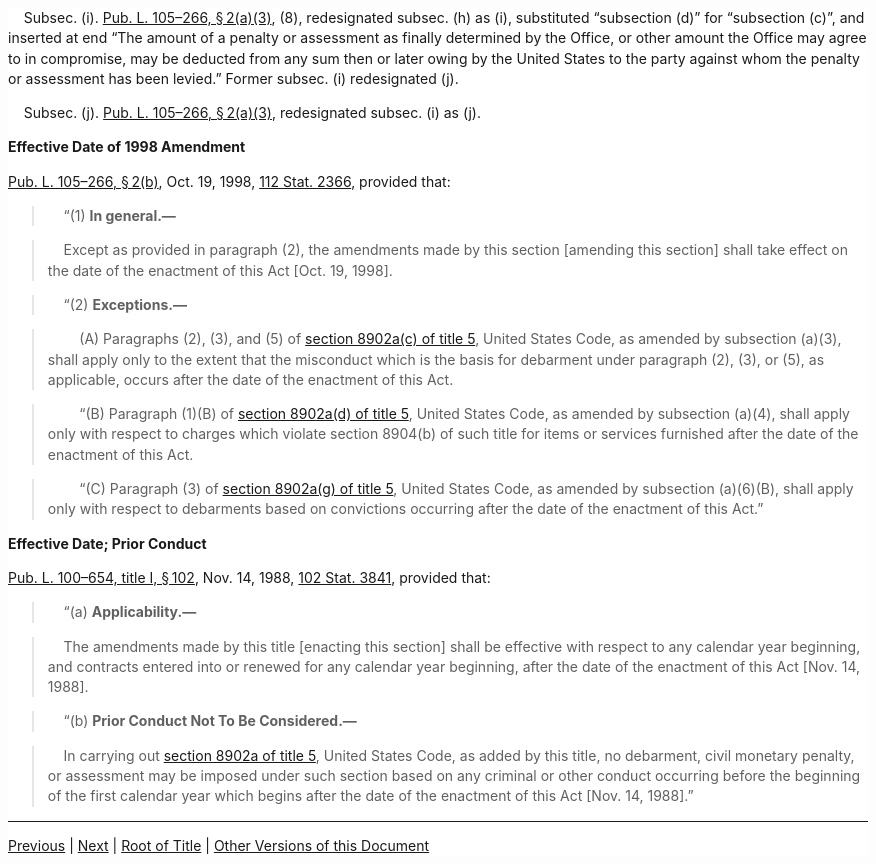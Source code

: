     Subsec. (i). [Pub. L. 105–266, § 2(a)(3)][/us/pl/105/266/s2/a/3], (8), redesignated subsec. (h) as (i), substituted “subsection (d)” for “subsection (c)”, and inserted at end “The amount of a penalty or assessment as finally determined by the Office, or other amount the Office may agree to in compromise, may be deducted from any sum then or later owing by the United States to the party against whom the penalty or assessment has been levied.” Former subsec. (i) redesignated (j).

    Subsec. (j). [Pub. L. 105–266, § 2(a)(3)][/us/pl/105/266/s2/a/3], redesignated subsec. (i) as (j).

 __Effective Date of 1998 Amendment__ 

[Pub. L. 105–266, § 2(b)][/us/pl/105/266/s2/b], Oct. 19, 1998, [112 Stat. 2366][/us/stat/112/2366], provided that:

>     “(1) __In general.—__ 

>     Except as provided in paragraph (2), the amendments made by this section \[amending this section\] shall take effect on the date of the enactment of this Act \[Oct. 19, 1998\].

>     “(2) __Exceptions.—__ 

>         (A) Paragraphs (2), (3), and (5) of [section 8902a(c) of title 5][/us/usc/t5/s8902a/c], United States Code, as amended by subsection (a)(3), shall apply only to the extent that the misconduct which is the basis for debarment under paragraph (2), (3), or (5), as applicable, occurs after the date of the enactment of this Act.

>         “(B) Paragraph (1)(B) of [section 8902a(d) of title 5][/us/usc/t5/s8902a/d], United States Code, as amended by subsection (a)(4), shall apply only with respect to charges which violate section 8904(b) of such title for items or services furnished after the date of the enactment of this Act.

>         “(C) Paragraph (3) of [section 8902a(g) of title 5][/us/usc/t5/s8902a/g], United States Code, as amended by subsection (a)(6)(B), shall apply only with respect to debarments based on convictions occurring after the date of the enactment of this Act.”

 __Effective Date; Prior Conduct__ 

[Pub. L. 100–654, title I, § 102][/us/pl/100/654/s102], Nov. 14, 1988, [102 Stat. 3841][/us/stat/102/3841], provided that:

>     “(a) __Applicability.—__ 

>     The amendments made by this title \[enacting this section\] shall be effective with respect to any calendar year beginning, and contracts entered into or renewed for any calendar year beginning, after the date of the enactment of this Act \[Nov. 14, 1988\].

>     “(b) __Prior Conduct Not To Be Considered.—__ 

>     In carrying out [section 8902a of title 5][/us/usc/t5/s8902a], United States Code, as added by this title, no debarment, civil monetary penalty, or assessment may be imposed under such section based on any criminal or other conduct occurring before the beginning of the first calendar year which begins after the date of the enactment of this Act \[Nov. 14, 1988\].”

----------

[Previous](./../../../../../..//us/usc/t5/ptIII/sptG/ch89/m__us_usc_t5_s8902.md) | [Next](./../../../../../..//us/usc/t5/ptIII/sptG/ch89/m__us_usc_t5_s8903.md) | [Root of Title](./../../../../../../) | [Other Versions of this Document](https://publicdocs.github.io/go/links?ns=uslm&ref=%2Fus%2Fusc%2Ft5%2Fs8902a)


[/us/pl/100/654/s101/a]: https://publicdocs.github.io/go/links?ns=uslm&ref=%2Fus%2Fpl%2F100%2F654%2Fs101%2Fa
[/us/stat/102/3837]: https://publicdocs.github.io/go/links?ns=uslm&ref=%2Fus%2Fstat%2F102%2F3837
[/us/pl/105/266/s2/a]: https://publicdocs.github.io/go/links?ns=uslm&ref=%2Fus%2Fpl%2F105%2F266%2Fs2%2Fa
[/us/stat/112/2363]: https://publicdocs.github.io/go/links?ns=uslm&ref=%2Fus%2Fstat%2F112%2F2363
[/us/pl/103/355/s2455]: https://publicdocs.github.io/go/links?ns=uslm&ref=%2Fus%2Fpl%2F103%2F355%2Fs2455
[/us/usc/t31/s6101]: https://publicdocs.github.io/go/links?ns=uslm&ref=%2Fus%2Fusc%2Ft31%2Fs6101
[/us/pl/105/266/s2/a/1/A]: https://publicdocs.github.io/go/links?ns=uslm&ref=%2Fus%2Fpl%2F105%2F266%2Fs2%2Fa%2F1%2FA
[/us/pl/105/266/s2/a/1/B]: https://publicdocs.github.io/go/links?ns=uslm&ref=%2Fus%2Fpl%2F105%2F266%2Fs2%2Fa%2F1%2FB
[/us/pl/105/266/s2/a/2/A]: https://publicdocs.github.io/go/links?ns=uslm&ref=%2Fus%2Fpl%2F105%2F266%2Fs2%2Fa%2F2%2FA
[/us/pl/105/266/s2/a/2/B]: https://publicdocs.github.io/go/links?ns=uslm&ref=%2Fus%2Fpl%2F105%2F266%2Fs2%2Fa%2F2%2FB
[/us/pl/105/266/s2/a/3]: https://publicdocs.github.io/go/links?ns=uslm&ref=%2Fus%2Fpl%2F105%2F266%2Fs2%2Fa%2F3
[/us/pl/105/266/s2/a/3]: https://publicdocs.github.io/go/links?ns=uslm&ref=%2Fus%2Fpl%2F105%2F266%2Fs2%2Fa%2F3
[/us/pl/105/266/s2/a/4]: https://publicdocs.github.io/go/links?ns=uslm&ref=%2Fus%2Fpl%2F105%2F266%2Fs2%2Fa%2F4
[/us/pl/105/266/s2/a/3]: https://publicdocs.github.io/go/links?ns=uslm&ref=%2Fus%2Fpl%2F105%2F266%2Fs2%2Fa%2F3
[/us/pl/105/266/s2/a/3]: https://publicdocs.github.io/go/links?ns=uslm&ref=%2Fus%2Fpl%2F105%2F266%2Fs2%2Fa%2F3
[/us/pl/105/266/s2/a/3]: https://publicdocs.github.io/go/links?ns=uslm&ref=%2Fus%2Fpl%2F105%2F266%2Fs2%2Fa%2F3
[/us/pl/105/266/s2/a/6/A]: https://publicdocs.github.io/go/links?ns=uslm&ref=%2Fus%2Fpl%2F105%2F266%2Fs2%2Fa%2F6%2FA
[/us/pl/105/266/s2/a/6/B]: https://publicdocs.github.io/go/links?ns=uslm&ref=%2Fus%2Fpl%2F105%2F266%2Fs2%2Fa%2F6%2FB
[/us/pl/105/266/s2/a/6/C]: https://publicdocs.github.io/go/links?ns=uslm&ref=%2Fus%2Fpl%2F105%2F266%2Fs2%2Fa%2F6%2FC
[/us/pl/105/266/s2/a/6/D]: https://publicdocs.github.io/go/links?ns=uslm&ref=%2Fus%2Fpl%2F105%2F266%2Fs2%2Fa%2F6%2FD
[/us/pl/105/266/s2/a/3]: https://publicdocs.github.io/go/links?ns=uslm&ref=%2Fus%2Fpl%2F105%2F266%2Fs2%2Fa%2F3
[/us/pl/105/266/s2/a/7]: https://publicdocs.github.io/go/links?ns=uslm&ref=%2Fus%2Fpl%2F105%2F266%2Fs2%2Fa%2F7
[/us/pl/105/266/s2/a/3]: https://publicdocs.github.io/go/links?ns=uslm&ref=%2Fus%2Fpl%2F105%2F266%2Fs2%2Fa%2F3
[/us/pl/105/266/s2/a/3]: https://publicdocs.github.io/go/links?ns=uslm&ref=%2Fus%2Fpl%2F105%2F266%2Fs2%2Fa%2F3
[/us/pl/105/266/s2/b]: https://publicdocs.github.io/go/links?ns=uslm&ref=%2Fus%2Fpl%2F105%2F266%2Fs2%2Fb
[/us/stat/112/2366]: https://publicdocs.github.io/go/links?ns=uslm&ref=%2Fus%2Fstat%2F112%2F2366
[/us/usc/t5/s8902a/c]: https://publicdocs.github.io/go/links?ns=uslm&ref=%2Fus%2Fusc%2Ft5%2Fs8902a%2Fc
[/us/usc/t5/s8902a/d]: https://publicdocs.github.io/go/links?ns=uslm&ref=%2Fus%2Fusc%2Ft5%2Fs8902a%2Fd
[/us/usc/t5/s8902a/g]: https://publicdocs.github.io/go/links?ns=uslm&ref=%2Fus%2Fusc%2Ft5%2Fs8902a%2Fg
[/us/pl/100/654/s102]: https://publicdocs.github.io/go/links?ns=uslm&ref=%2Fus%2Fpl%2F100%2F654%2Fs102
[/us/stat/102/3841]: https://publicdocs.github.io/go/links?ns=uslm&ref=%2Fus%2Fstat%2F102%2F3841
[/us/usc/t5/s8902a]: https://publicdocs.github.io/go/links?ns=uslm&ref=%2Fus%2Fusc%2Ft5%2Fs8902a